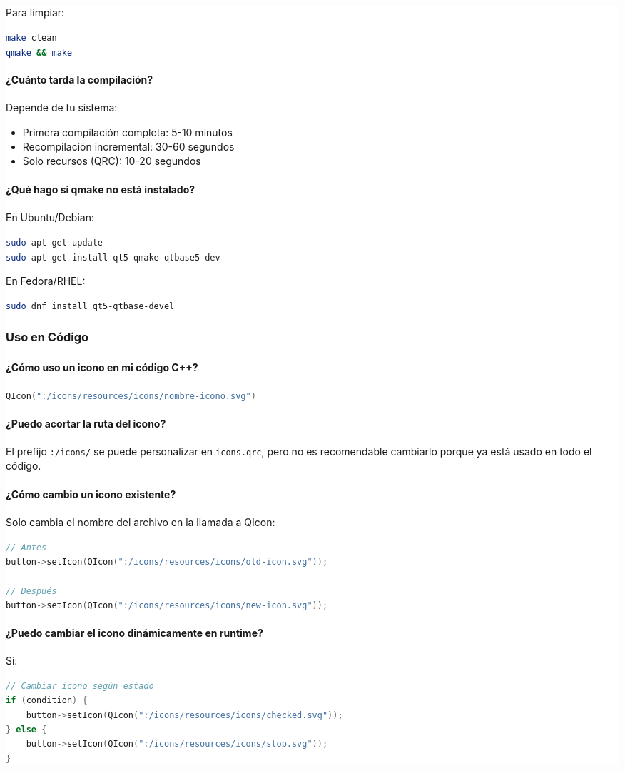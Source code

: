 Para limpiar:
```bash
make clean
qmake && make
```

#### ¿Cuánto tarda la compilación?
Depende de tu sistema:
- Primera compilación completa: 5-10 minutos
- Recompilación incremental: 30-60 segundos
- Solo recursos (QRC): 10-20 segundos

#### ¿Qué hago si qmake no está instalado?
En Ubuntu/Debian:
```bash
sudo apt-get update
sudo apt-get install qt5-qmake qtbase5-dev
```

En Fedora/RHEL:
```bash
sudo dnf install qt5-qtbase-devel
```

### Uso en Código

#### ¿Cómo uso un icono en mi código C++?
```cpp
QIcon(":/icons/resources/icons/nombre-icono.svg")
```

#### ¿Puedo acortar la ruta del icono?
El prefijo `:/icons/` se puede personalizar en `icons.qrc`, pero no es recomendable cambiarlo porque ya está usado en todo el código.

#### ¿Cómo cambio un icono existente?
Solo cambia el nombre del archivo en la llamada a QIcon:
```cpp
// Antes
button->setIcon(QIcon(":/icons/resources/icons/old-icon.svg"));

// Después
button->setIcon(QIcon(":/icons/resources/icons/new-icon.svg"));
```

#### ¿Puedo cambiar el icono dinámicamente en runtime?
Sí:
```cpp
// Cambiar icono según estado
if (condition) {
    button->setIcon(QIcon(":/icons/resources/icons/checked.svg"));
} else {
    button->setIcon(QIcon(":/icons/resources/icons/stop.svg"));
}
```
